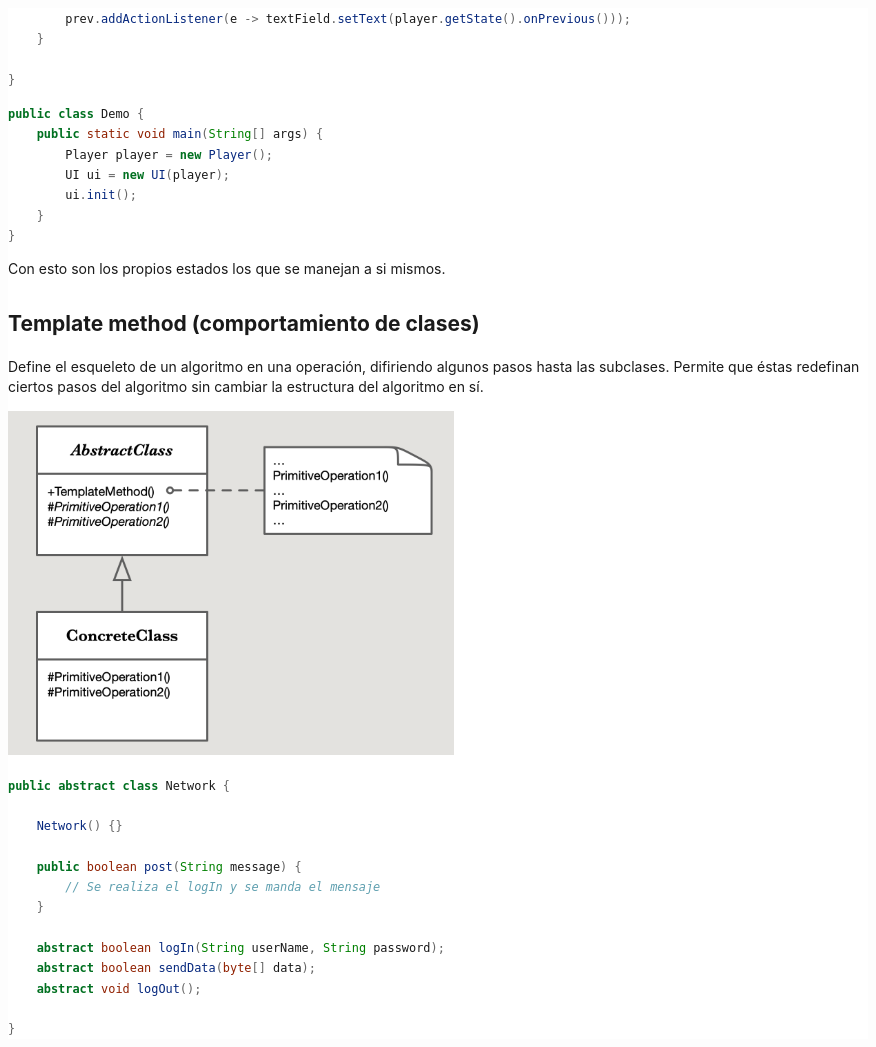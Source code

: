 ```java
        prev.addActionListener(e -> textField.setText(player.getState().onPrevious()));
	}

}
```

```java
public class Demo {
    public static void main(String[] args) {
        Player player = new Player();
        UI ui = new UI(player);
        ui.init();
    }
}
```
Con esto son los propios estados los que se manejan a si mismos.




## Template method (comportamiento de clases)
Define el esqueleto de un algoritmo en una operación, difiriendo algunos pasos hasta las subclases. Permite que éstas redefinan ciertos pasos del algoritmo sin cambiar la estructura del algoritmo en sí.

![alt text](https://github.com/JonathanAriass/DS/blob/teoria/Img/Template.png?raw=true)

```java
public abstract class Network {

	Network() {}

	public boolean post(String message) {
		// Se realiza el logIn y se manda el mensaje
	}

	abstract boolean logIn(String userName, String password);
	abstract boolean sendData(byte[] data);
	abstract void logOut();

}
```

